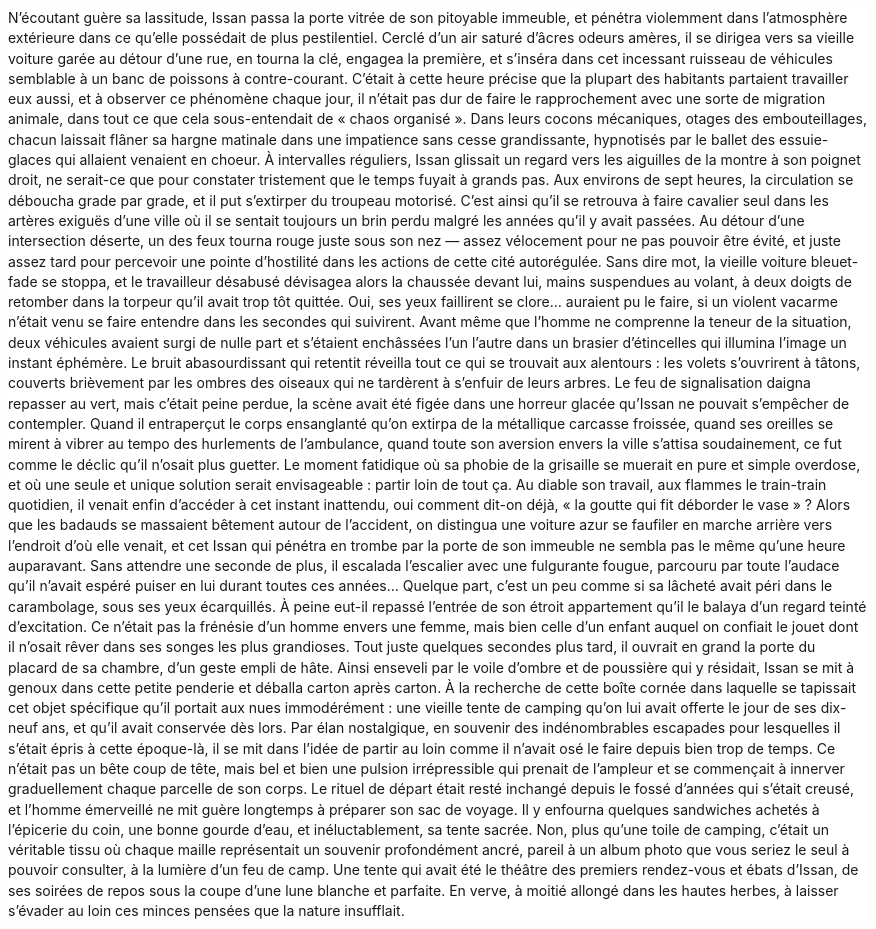 N’écoutant guère sa lassitude, Issan passa la porte vitrée de son pitoyable immeuble, et pénétra violemment dans l’atmosphère extérieure dans ce qu’elle possédait de plus pestilentiel. Cerclé d’un air saturé d’âcres odeurs amères, il se dirigea vers sa vieille voiture garée au détour d’une rue, en tourna la clé, engagea la première, et s’inséra dans cet incessant ruisseau de véhicules semblable à un banc de poissons à contre-courant. C’était à cette heure précise que la plupart des habitants partaient travailler eux aussi, et à observer ce phénomène chaque jour, il n’était pas dur de faire le rapprochement avec une sorte de migration animale, dans tout ce que cela sous-entendait de « chaos organisé ». Dans leurs cocons mécaniques, otages des embouteillages, chacun laissait flâner sa hargne matinale dans une impatience sans cesse grandissante, hypnotisés par le ballet des essuie-glaces qui allaient venaient en choeur. À intervalles réguliers, Issan glissait un regard vers les aiguilles de la montre à son poignet droit, ne serait-ce que pour constater tristement que le temps fuyait à grands pas. Aux environs de sept heures, la circulation se déboucha grade par grade, et il put s’extirper du troupeau motorisé. C’est ainsi qu’il se retrouva à faire cavalier seul dans les artères exiguës d’une ville où il se sentait toujours un brin perdu malgré les années qu’il y avait passées. Au détour d’une intersection déserte, un des feux tourna rouge juste sous son nez — assez vélocement pour ne pas pouvoir être évité, et juste assez tard pour percevoir une pointe d’hostilité dans les actions de cette cité autorégulée. Sans dire mot, la vieille voiture bleuet-fade se stoppa, et le travailleur désabusé dévisagea alors la chaussée devant lui, mains suspendues au volant, à deux doigts de retomber dans la torpeur qu’il avait trop tôt quittée. Oui, ses yeux faillirent se clore… auraient pu le faire, si un violent vacarme n’était venu se faire entendre dans les secondes qui suivirent. Avant même que l’homme ne comprenne la teneur de la situation, deux véhicules avaient surgi de nulle part et s’étaient enchâssées l’un l’autre dans un brasier d’étincelles qui illumina l’image un instant éphémère. Le bruit abasourdissant qui retentit réveilla tout ce qui se trouvait aux alentours : les volets s’ouvrirent à tâtons, couverts brièvement par les ombres des oiseaux qui ne tardèrent à s’enfuir de leurs arbres. Le feu de signalisation daigna repasser au vert, mais c’était peine perdue, la scène avait été figée dans une horreur glacée qu’Issan ne pouvait s’empêcher de contempler. Quand il entraperçut le corps ensanglanté qu’on extirpa de la métallique carcasse froissée, quand ses oreilles se mirent à vibrer au tempo des hurlements de l’ambulance, quand toute son aversion envers la ville s’attisa soudainement, ce fut comme le déclic qu’il n’osait plus guetter. Le moment fatidique où sa phobie de la grisaille se muerait en pure et simple overdose, et où une seule et unique solution serait envisageable : partir loin de tout ça. Au diable son travail, aux flammes le train-train quotidien, il venait enfin d’accéder à cet instant inattendu, oui comment dit-on déjà, « la goutte qui fit déborder le vase » ?
Alors que les badauds se massaient bêtement autour de l’accident, on distingua une voiture azur se faufiler en marche arrière vers l’endroit d’où elle venait, et cet Issan qui pénétra en trombe par la porte de son immeuble ne sembla pas le même qu’une heure auparavant. Sans attendre une seconde de plus, il escalada l’escalier avec une fulgurante fougue, parcouru par toute l’audace qu’il n’avait espéré puiser en lui durant toutes ces années… Quelque part, c’est un peu comme si sa lâcheté avait péri dans le carambolage, sous ses yeux écarquillés. À peine eut-il repassé l’entrée de son étroit appartement qu’il le balaya d’un regard teinté d’excitation. Ce n’était pas la frénésie d’un homme envers une femme, mais bien celle d’un enfant auquel on confiait le jouet dont il n’osait rêver dans ses songes les plus grandioses. Tout juste quelques secondes plus tard, il ouvrait en grand la porte du placard de sa chambre, d’un geste empli de hâte. Ainsi enseveli par le voile d’ombre et de poussière qui y résidait, Issan se mit à genoux dans cette petite penderie et déballa carton après carton. À la recherche de cette boîte cornée dans laquelle se tapissait cet objet spécifique qu’il portait aux nues immodérément : une vieille tente de camping qu’on lui avait offerte le jour de ses dix-neuf ans, et qu’il avait conservée dès lors. Par élan nostalgique, en souvenir des indénombrables escapades pour lesquelles il s’était épris à cette époque-là, il se mit dans l’idée de partir au loin comme il n’avait osé le faire depuis bien trop de temps. Ce n’était pas un bête coup de tête, mais bel et bien une pulsion irrépressible qui prenait de l’ampleur et se commençait à innerver graduellement chaque parcelle de son corps. Le rituel de départ était resté inchangé depuis le fossé d’années qui s’était creusé, et l’homme émerveillé ne mit guère longtemps à préparer son sac de voyage. Il y enfourna quelques sandwiches achetés à l’épicerie du coin, une bonne gourde d’eau, et inéluctablement, sa tente sacrée. Non, plus qu’une toile de camping, c’était un véritable tissu où chaque maille représentait un souvenir profondément ancré, pareil à un album photo que vous seriez le seul à pouvoir consulter, à la lumière d’un feu de camp. Une tente qui avait été le théâtre des premiers rendez-vous et ébats d’Issan, de ses soirées de repos sous la coupe d’une lune blanche et parfaite. En verve, à moitié allongé dans les hautes herbes, à laisser s’évader au loin ces minces pensées que la nature insufflait.